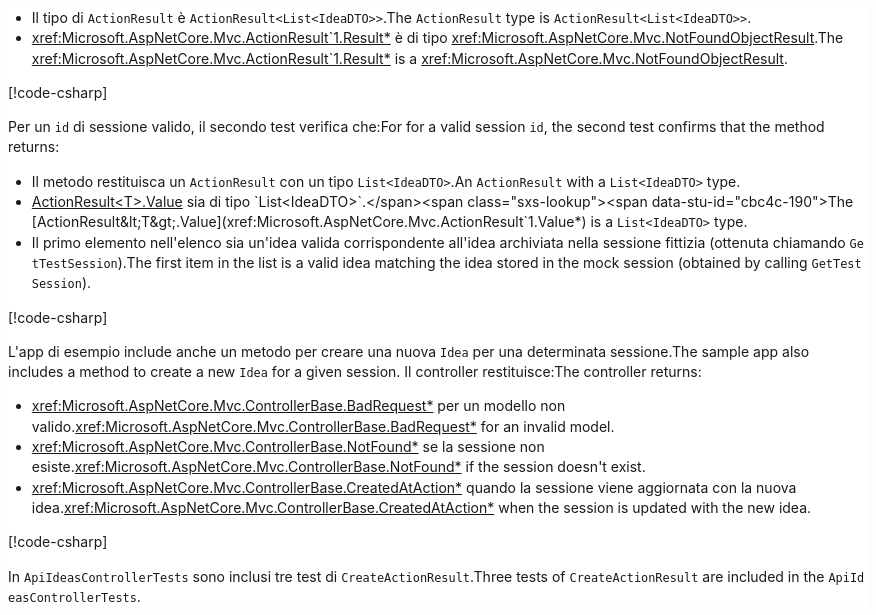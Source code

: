 * <span data-ttu-id="cbc4c-186">Il tipo di `ActionResult` è `ActionResult<List<IdeaDTO>>`.</span><span class="sxs-lookup"><span data-stu-id="cbc4c-186">The `ActionResult` type is `ActionResult<List<IdeaDTO>>`.</span></span>
* <span data-ttu-id="cbc4c-187"><xref:Microsoft.AspNetCore.Mvc.ActionResult`1.Result*> è di tipo <xref:Microsoft.AspNetCore.Mvc.NotFoundObjectResult>.</span><span class="sxs-lookup"><span data-stu-id="cbc4c-187">The <xref:Microsoft.AspNetCore.Mvc.ActionResult`1.Result*> is a <xref:Microsoft.AspNetCore.Mvc.NotFoundObjectResult>.</span></span>

[!code-csharp[](testing/sample/TestingControllersSample/tests/TestingControllersSample.Tests/UnitTests/ApiIdeasControllerTests.cs?name=snippet_ForSessionActionResult_ReturnsNotFoundObjectResultForNonexistentSession&highlight=7,10,13-14)]

<span data-ttu-id="cbc4c-188">Per un `id` di sessione valido, il secondo test verifica che:</span><span class="sxs-lookup"><span data-stu-id="cbc4c-188">For for a valid session `id`, the second test confirms that the method returns:</span></span>

* <span data-ttu-id="cbc4c-189">Il metodo restituisca un `ActionResult` con un tipo `List<IdeaDTO>`.</span><span class="sxs-lookup"><span data-stu-id="cbc4c-189">An `ActionResult` with a `List<IdeaDTO>` type.</span></span>
* <span data-ttu-id="cbc4c-190">[ActionResult&lt;T&gt;.Value](xref:Microsoft.AspNetCore.Mvc.ActionResult`1.Value*) sia di tipo `List<IdeaDTO>`.</span><span class="sxs-lookup"><span data-stu-id="cbc4c-190">The [ActionResult&lt;T&gt;.Value](xref:Microsoft.AspNetCore.Mvc.ActionResult`1.Value*) is a `List<IdeaDTO>` type.</span></span>
* <span data-ttu-id="cbc4c-191">Il primo elemento nell'elenco sia un'idea valida corrispondente all'idea archiviata nella sessione fittizia (ottenuta chiamando `GetTestSession`).</span><span class="sxs-lookup"><span data-stu-id="cbc4c-191">The first item in the list is a valid idea matching the idea stored in the mock session (obtained by calling `GetTestSession`).</span></span>

[!code-csharp[](testing/sample/TestingControllersSample/tests/TestingControllersSample.Tests/UnitTests/ApiIdeasControllerTests.cs?name=snippet_ForSessionActionResult_ReturnsIdeasForSession&highlight=7-8,15-18)]

<span data-ttu-id="cbc4c-192">L'app di esempio include anche un metodo per creare una nuova `Idea` per una determinata sessione.</span><span class="sxs-lookup"><span data-stu-id="cbc4c-192">The sample app also includes a method to create a new `Idea` for a given session.</span></span> <span data-ttu-id="cbc4c-193">Il controller restituisce:</span><span class="sxs-lookup"><span data-stu-id="cbc4c-193">The controller returns:</span></span>

* <span data-ttu-id="cbc4c-194"><xref:Microsoft.AspNetCore.Mvc.ControllerBase.BadRequest*> per un modello non valido.</span><span class="sxs-lookup"><span data-stu-id="cbc4c-194"><xref:Microsoft.AspNetCore.Mvc.ControllerBase.BadRequest*> for an invalid model.</span></span>
* <span data-ttu-id="cbc4c-195"><xref:Microsoft.AspNetCore.Mvc.ControllerBase.NotFound*> se la sessione non esiste.</span><span class="sxs-lookup"><span data-stu-id="cbc4c-195"><xref:Microsoft.AspNetCore.Mvc.ControllerBase.NotFound*> if the session doesn't exist.</span></span>
* <span data-ttu-id="cbc4c-196"><xref:Microsoft.AspNetCore.Mvc.ControllerBase.CreatedAtAction*> quando la sessione viene aggiornata con la nuova idea.</span><span class="sxs-lookup"><span data-stu-id="cbc4c-196"><xref:Microsoft.AspNetCore.Mvc.ControllerBase.CreatedAtAction*> when the session is updated with the new idea.</span></span>

[!code-csharp[](testing/sample/TestingControllersSample/src/TestingControllersSample/Api/IdeasController.cs?name=snippet_CreateActionResult&highlight=9,16,29)]

<span data-ttu-id="cbc4c-197">In `ApiIdeasControllerTests` sono inclusi tre test di `CreateActionResult`.</span><span class="sxs-lookup"><span data-stu-id="cbc4c-197">Three tests of `CreateActionResult` are included in the `ApiIdeasControllerTests`.</span></span>
